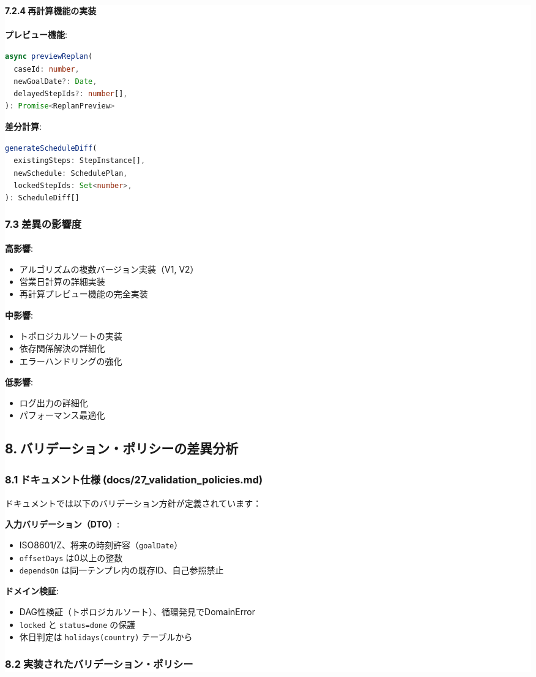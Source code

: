 #### 7.2.4 再計算機能の実装

**プレビュー機能**:
```typescript
async previewReplan(
  caseId: number,
  newGoalDate?: Date,
  delayedStepIds?: number[],
): Promise<ReplanPreview>
```

**差分計算**:
```typescript
generateScheduleDiff(
  existingSteps: StepInstance[],
  newSchedule: SchedulePlan,
  lockedStepIds: Set<number>,
): ScheduleDiff[]
```

### 7.3 差異の影響度

**高影響**:
- アルゴリズムの複数バージョン実装（V1, V2）
- 営業日計算の詳細実装
- 再計算プレビュー機能の完全実装

**中影響**:
- トポロジカルソートの実装
- 依存関係解決の詳細化
- エラーハンドリングの強化

**低影響**:
- ログ出力の詳細化
- パフォーマンス最適化

## 8. バリデーション・ポリシーの差異分析

### 8.1 ドキュメント仕様 (docs/27_validation_policies.md)

ドキュメントでは以下のバリデーション方針が定義されています：

**入力バリデーション（DTO）**:
- ISO8601/Z、将来の時刻許容（`goalDate`）
- `offsetDays` は0以上の整数
- `dependsOn` は同一テンプレ内の既存ID、自己参照禁止

**ドメイン検証**:
- DAG性検証（トポロジカルソート）、循環発見でDomainError
- `locked` と `status=done` の保護
- 休日判定は `holidays(country)` テーブルから

### 8.2 実装されたバリデーション・ポリシー
